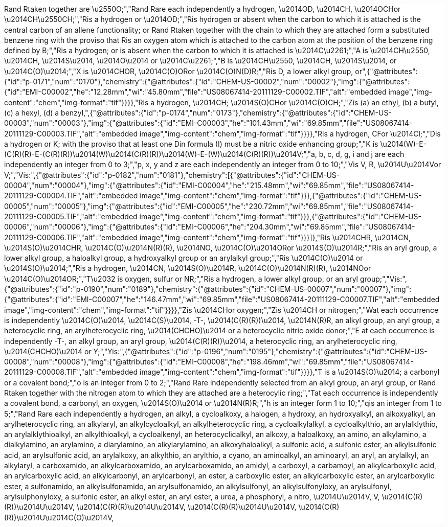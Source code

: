 Rand Rtaken together are \u2550O;","Rand Rare each independently a hydrogen, \u2014OD, \u2014CH, \u2014OCHor \u2014CH\u2550CH;","Ris a hydrogen or \u2014OD;","Ris hydrogen or absent when the carbon to which it is attached is the central carbon of an allene functionality; or Rand Rtaken together with the chain to which they are attached form a substituted benzene ring with the proviso that Ris an oxygen atom which is attached to the carbon atom at the position of the benzene ring defined by B;","Ris a hydrogen; or is absent when the carbon to which it is attached is \u2014C\u2261;","A is \u2014CH\u2550, \u2014CH, \u2014S\u2014, \u2014O\u2014 or \u2014C\u2261;","B is \u2014CH\u2550, \u2014CH, \u2014S\u2014, or \u2014C(O)\u2014;","X is \u2014CHOR, \u2014C(O)ORor \u2014C(O)N(D)R;","Ris D, a lower alkyl group, or",{"@attributes":{"id":"p-0171","num":"0170"},"chemistry":{"@attributes":{"id":"CHEM-US-00002","num":"00002"},"img":{"@attributes":{"id":"EMI-C00002","he":"12.28mm","wi":"45.80mm","file":"US08067414-20111129-C00002.TIF","alt":"embedded image","img-content":"chem","img-format":"tif"}}}},"Ris a hydrogen, \u2014CH; \u2014S(O)CHor \u2014C(O)CH;","Zis (a) an ethyl, (b) a butyl, (c) a hexyl, (d) a benzyl,",{"@attributes":{"id":"p-0174","num":"0173"},"chemistry":{"@attributes":{"id":"CHEM-US-00003","num":"00003"},"img":{"@attributes":{"id":"EMI-C00003","he":"101.43mm","wi":"69.85mm","file":"US08067414-20111129-C00003.TIF","alt":"embedded image","img-content":"chem","img-format":"tif"}}}},"Ris a hydrogen, CFor \u2014Cl;","Dis a hydrogen or K; with the proviso that at least one Din formula (I) must be a nitric oxide enhancing group;","K is \u2014(W)-E-(C(R)(R)-E-(C(R)(R))\u2014(W)\u2014(C(R)(R))\u2014(W)-E-(W)\u2014(C(R)(R))\u2014V;","a, b, c, d, g, i and j are each independently an integer from 0 to 3;","p, x, y and z are each independently an integer from 0 to 10;","Vis V, R, \u2014U\u2014Vor V;","Vis:",{"@attributes":{"id":"p-0182","num":"0181"},"chemistry":[{"@attributes":{"id":"CHEM-US-00004","num":"00004"},"img":{"@attributes":{"id":"EMI-C00004","he":"215.48mm","wi":"69.85mm","file":"US08067414-20111129-C00004.TIF","alt":"embedded image","img-content":"chem","img-format":"tif"}}},{"@attributes":{"id":"CHEM-US-00005","num":"00005"},"img":{"@attributes":{"id":"EMI-C00005","he":"230.72mm","wi":"69.85mm","file":"US08067414-20111129-C00005.TIF","alt":"embedded image","img-content":"chem","img-format":"tif"}}},{"@attributes":{"id":"CHEM-US-00006","num":"00006"},"img":{"@attributes":{"id":"EMI-C00006","he":"204.30mm","wi":"69.85mm","file":"US08067414-20111129-C00006.TIF","alt":"embedded image","img-content":"chem","img-format":"tif"}}}]},"Ris \u2014CHR, \u2014CN, \u2014S(O)\u2014CHR, \u2014C(O)\u2014N(R)(R), \u2014NO, \u2014C(O)\u2014ORor \u2014S(O)\u2014R;","Ris an aryl group, a lower alkyl group, a haloalkyl group, a hydroxyalkyl group or an arylalkyl group;","Ris \u2014C(O)\u2014 or \u2014S(O)\u2014;","Ris a hydrogen, \u2014CN, \u2014S(O)\u2014R, \u2014C(O)\u2014N(R)(R), \u2014NOor \u2014C(O)\u2014OR;","T\u2032 is oxygen, sulfur or NR;","Ris a hydrogen, a lower alkyl group, or an aryl group;","Vis:",{"@attributes":{"id":"p-0190","num":"0189"},"chemistry":{"@attributes":{"id":"CHEM-US-00007","num":"00007"},"img":{"@attributes":{"id":"EMI-C00007","he":"146.47mm","wi":"69.85mm","file":"US08067414-20111129-C00007.TIF","alt":"embedded image","img-content":"chem","img-format":"tif"}}}},"Zis \u2014CHor oxygen;","Zis \u2014CH or nitrogen;","Wat each occurrence is independently \u2014C(O)\u2014, \u2014C(S)\u2014, -T-, \u2014(C(R)(R))\u2014, \u2014N(R)R, an alkyl group, an aryl group, a heterocyclic ring, an arylheterocyclic ring, \u2014(CHCHO)\u2014 or a heterocyclic nitric oxide donor;","E at each occurrence is independently -T-, an alkyl group, an aryl group, \u2014(C(R)(R))\u2014, a heterocyclic ring, an arylheterocyclic ring, \u2014(CHCHO)\u2014 or Y;","Yis:",{"@attributes":{"id":"p-0196","num":"0195"},"chemistry":{"@attributes":{"id":"CHEM-US-00008","num":"00008"},"img":{"@attributes":{"id":"EMI-C00008","he":"198.46mm","wi":"69.85mm","file":"US08067414-20111129-C00008.TIF","alt":"embedded image","img-content":"chem","img-format":"tif"}}}},"T is a \u2014S(O)\u2014; a carbonyl or a covalent bond;","o is an integer from 0 to 2;","Rand Rare independently selected from an alkyl group, an aryl group, or Rand Rtaken together with the nitrogen atom to which they are attached are a heterocylic ring;","Tat each occurrence is independently a covalent bond, a carbonyl, an oxygen, \u2014S(O)\u2014 or \u2014N(R)R;","h is an integer form 1 to 10;","qis an integer from 1 to 5;","Rand Rare each independently a hydrogen, an alkyl, a cycloalkoxy, a halogen, a hydroxy, an hydroxyalkyl, an alkoxyalkyl, an arylheterocyclic ring, an alkylaryl, an alkylcycloalkyl, an alkylheterocyclic ring, a cycloalkylalkyl, a cycloalkylthio, an arylalklythio, an arylalklythioalkyl, an alkylthioalkyl, a cycloalkenyl, an heterocyclicalkyl, an alkoxy, a haloalkoxy, an amino, an alkylamino, a dialkylamino, an arylamino, a diarylamino, an alkylarylamino, an alkoxyhaloalkyl, a sulfonic acid, a sulfonic ester, an alkylsulfonic acid, an arylsulfonic acid, an arylalkoxy, an alkylthio, an arylthio, a cyano, an aminoalkyl, an aminoaryl, an aryl, an arylalkyl, an alkylaryl, a carboxamido, an alkylcarboxamido, an arylcarboxamido, an amidyl, a carboxyl, a carbamoyl, an alkylcarboxylic acid, an arylcarboxylic acid, an alkylcarbonyl, an arylcarbonyl, an ester, a carboxylic ester, an alkylcarboxylic ester, an arylcarboxylic ester, a sulfonamido, an alkylsulfonamido, an arylsulfonamido, an alkylsulfonyl, an alkylsulfonyloxy, an arylsulfonyl, arylsulphonyloxy, a sulfonic ester, an alkyl ester, an aryl ester, a urea, a phosphoryl, a nitro, \u2014U\u2014V, V, \u2014(C(R)(R))\u2014U\u2014V, \u2014(C(R)(R)\u2014U\u2014V, \u2014(C(R)(R)\u2014U\u2014V, \u2014(C(R)(R))\u2014U\u2014C(O)\u2014V,